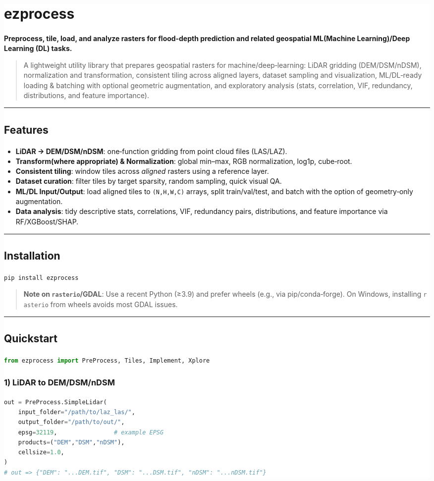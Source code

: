 # ezprocess

**Preprocess, tile, load, and analyze rasters for flood‑depth prediction and related geospatial ML(Machine Learning)/Deep Learning (DL) tasks.**

> A lightweight utility library that prepares geospatial rasters for machine/deep‑learning: LiDAR gridding (DEM/DSM/nDSM), normalization and transformation, consistent tiling across aligned layers, dataset sampling and visualization, ML/DL‑ready loading & batching with optional geometric augmentation, and exploratory analysis (stats, correlation, VIF, redundancy, distributions, and feature importance).

---

## Features

- **LiDAR → DEM/DSM/nDSM**: one‑function gridding from point cloud files (LAS/LAZ).
- **Transform(where appropriate) & Normalization**: global min–max, RGB normalization, log1p, cube‑root.
- **Consistent tiling**: window tiles across *aligned* rasters using a reference layer.
- **Dataset curation**: filter tiles by target sparsity, random sampling, quick visual QA.
- **ML/DL Input/Output**: load aligned tiles to `(N,H,W,C)` arrays, split train/val/test, and batch with the option of geometry‑only augmentation.
- **Data analysis**: tidy descriptive stats, correlations, VIF, redundancy pairs, distributions, and feature importance via RF/XGBoost/SHAP.

---

## Installation

```bash
pip install ezprocess
```

> **Note on `rasterio`/GDAL**: Use a recent Python (≥3.9) and prefer wheels (e.g., via pip/conda‑forge). On Windows, installing `rasterio` from wheels avoids most GDAL issues.

---

## Quickstart

```python
from ezprocess import PreProcess, Tiles, Implement, Xplore
```

### 1) LiDAR to DEM/DSM/nDSM

```python
out = PreProcess.SimpleLidar(
    input_folder="/path/to/laz_las/",
    output_folder="/path/to/out/",
    epsg=32119,                # example EPSG
    products=("DEM","DSM","nDSM"),
    cellsize=1.0,
)
# out => {"DEM": "...DEM.tif", "DSM": "...DSM.tif", "nDSM": "...nDSM.tif"}
```
